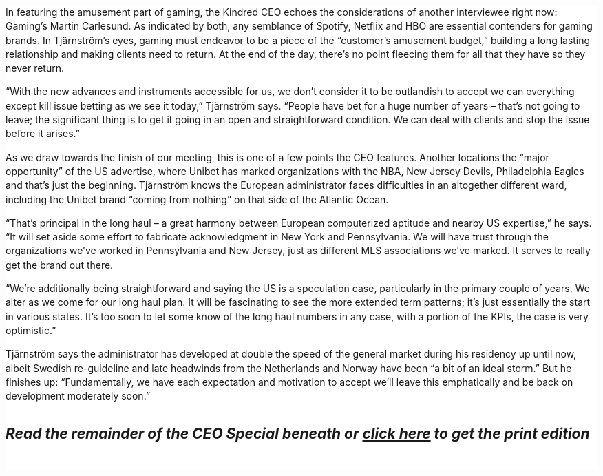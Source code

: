 In featuring the amusement part of gaming, the Kindred CEO echoes the considerations of another interviewee right now: Gaming&rsquo;s Martin Carlesund. As indicated by both, any semblance of Spotify, Netflix and HBO are essential contenders for gaming brands. In Tj&auml;rnstr&ouml;m&rsquo;s eyes, gaming must endeavor to be a piece of the &ldquo;customer&rsquo;s amusement budget,&rdquo; building a long lasting relationship and making clients need to return. At the end of the day, there&rsquo;s no point fleecing them for all that they have so they never return.

&ldquo;With the new advances and instruments accessible for us, we don&rsquo;t consider it to be outlandish to accept we can everything except kill issue betting as we see it today,&rdquo; Tj&auml;rnstr&ouml;m says. &ldquo;People have bet for a huge number of years &ndash; that&rsquo;s not going to leave; the significant thing is to get it going in an open and straightforward condition. We can deal with clients and stop the issue before it arises.&rdquo;

As we draw towards the finish of our meeting, this is one of a few points the CEO features. Another locations the &ldquo;major opportunity&rdquo; of the US advertise, where Unibet has marked organizations with the NBA, New Jersey Devils, Philadelphia Eagles and that&#8217;s just the beginning. Tj&auml;rnstr&ouml;m knows the European administrator faces difficulties in an altogether different ward, including the Unibet brand &ldquo;coming from nothing&rdquo; on that side of the Atlantic Ocean.

&ldquo;That&rsquo;s principal in the long haul &ndash; a great harmony between European computerized aptitude and nearby US expertise,&rdquo; he says. &ldquo;It will set aside some effort to fabricate acknowledgment in New York and Pennsylvania. We will have trust through the organizations we&rsquo;ve worked in Pennsylvania and New Jersey, just as different MLS associations we&rsquo;ve marked. It serves to really get the brand out there.

&ldquo;We&rsquo;re additionally being straightforward and saying the US is a speculation case, particularly in the primary couple of years. We alter as we come for our long haul plan. It will be fascinating to see the more extended term patterns; it&rsquo;s just essentially the start in various states. It&rsquo;s too soon to let some know of the long haul numbers in any case, with a portion of the KPIs, the case is very optimistic.&rdquo;

Tj&auml;rnstr&ouml;m says the administrator has developed at double the speed of the general market during his residency up until now, albeit Swedish re-guideline and late headwinds from the Netherlands and Norway have been &ldquo;a bit of an ideal storm.&rdquo; But he finishes up: &ldquo;Fundamentally, we have each expectation and motivation to accept we&rsquo;ll leave this emphatically and be back on development moderately soon.&rdquo;

<h2 style="line-tallness: 32px;">
  <em><strong>Read the remainder of the CEO Special beneath or <a href="#">click here</a> to get the print edition</strong></em>
</h2>

&nbsp;

<div class="videoWrapper">
</div>